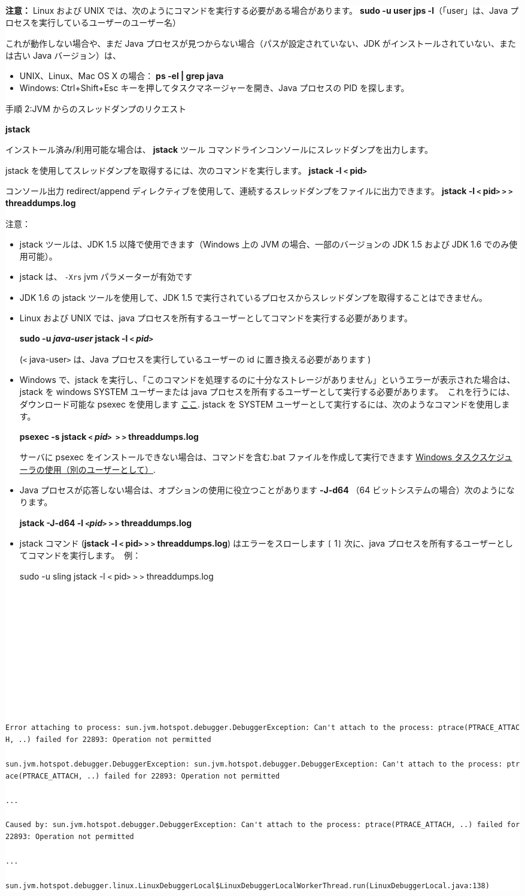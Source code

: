 
<b>注意：</b> Linux および UNIX では、次のようにコマンドを実行する必要がある場合があります。 <b>sudo -u user jps -l</b>（「user」は、Java プロセスを実行しているユーザーのユーザー名）

これが動作しない場合や、まだ Java プロセスが見つからない場合（パスが設定されていない、JDK がインストールされていない、または古い Java バージョン）は、

- UNIX、Linux、Mac OS X の場合： <b>ps -el | grep java</b>
- Windows: Ctrl+Shift+Esc キーを押してタスクマネージャーを開き、Java プロセスの PID を探します。


手順 2:JVM からのスレッドダンプのリクエスト

<b>jstack</b>

インストール済み/利用可能な場合は、 <b>jstack</b> ツール コマンドラインコンソールにスレッドダンプを出力します。

jstack を使用してスレッドダンプを取得するには、次のコマンドを実行します。
<b>jstack -l `<` pid`>` </b>

コンソール出力 redirect/append ディレクティブを使用して、連続するスレッドダンプをファイルに出力できます。
<b>jstack -l `<` pid`>`  `>` `>`  threaddumps.log</b>

注意：

- jstack ツールは、JDK 1.5 以降で使用できます（Windows 上の JVM の場合、一部のバージョンの JDK 1.5 および JDK 1.6 でのみ使用可能）。
- jstack は、 `-Xrs` jvm パラメーターが有効です
- JDK 1.6 の jstack ツールを使用して、JDK 1.5 で実行されているプロセスからスレッドダンプを取得することはできません。
- Linux および UNIX では、java プロセスを所有するユーザーとしてコマンドを実行する必要があります。

   <b>sudo -u *java-user* jstack -l `<` *pid`>`</b>*  

   (`<` java-user`>`  は、Java プロセスを実行しているユーザーの id に置き換える必要があります )
- Windows で、jstack を実行し、「このコマンドを処理するのに十分なストレージがありません」というエラーが表示された場合は、jstack を windows SYSTEM ユーザーまたは java プロセスを所有するユーザーとして実行する必要があります。  これを行うには、ダウンロード可能な psexec を使用します [ここ](http://technet.microsoft.com/en-us/sysinternals/bb897553.aspx). jstack を SYSTEM ユーザーとして実行するには、次のようなコマンドを使用します。

   <b>psexec -s jstack `<` *pid`>`*  `>` `>`  threaddumps.log</b>

   サーバに psexec をインストールできない場合は、コマンドを含む.bat ファイルを作成して実行できます [Windows タスクスケジューラの使用（別のユーザーとして）](https://technet.microsoft.com/en-us/library/cc748993%28v=ws.11%29.aspx).
- Java プロセスが応答しない場合は、オプションの使用に役立つことがあります <b>-J-d64</b> （64 ビットシステムの場合）次のようになります。

   <b>jstack -J-d64 -l *`<`pid`>`* `>` `>`  threaddumps.log</b>
- jstack コマンド (<b>jstack -l `<` pid`>`  `>` `>`  threaddumps.log</b>) はエラーをスローします `[` 1`]`  次に、java プロセスを所有するユーザーとしてコマンドを実行します。  例：

   sudo -u sling jstack -l `<` pid`>`  `>` `>`  threaddumps.log



<br><br><br><br><br><br> <br><br><br><br>

```
Error attaching to process: sun.jvm.hotspot.debugger.DebuggerException: Can't attach to the process: ptrace(PTRACE_ATTACH, ..) failed for 22893: Operation not permitted

sun.jvm.hotspot.debugger.DebuggerException: sun.jvm.hotspot.debugger.DebuggerException: Can't attach to the process: ptrace(PTRACE_ATTACH, ..) failed for 22893: Operation not permitted

...

Caused by: sun.jvm.hotspot.debugger.DebuggerException: Can't attach to the process: ptrace(PTRACE_ATTACH, ..) failed for 22893: Operation not permitted

...

sun.jvm.hotspot.debugger.linux.LinuxDebuggerLocal$LinuxDebuggerLocalWorkerThread.run(LinuxDebuggerLocal.java:138)
```
